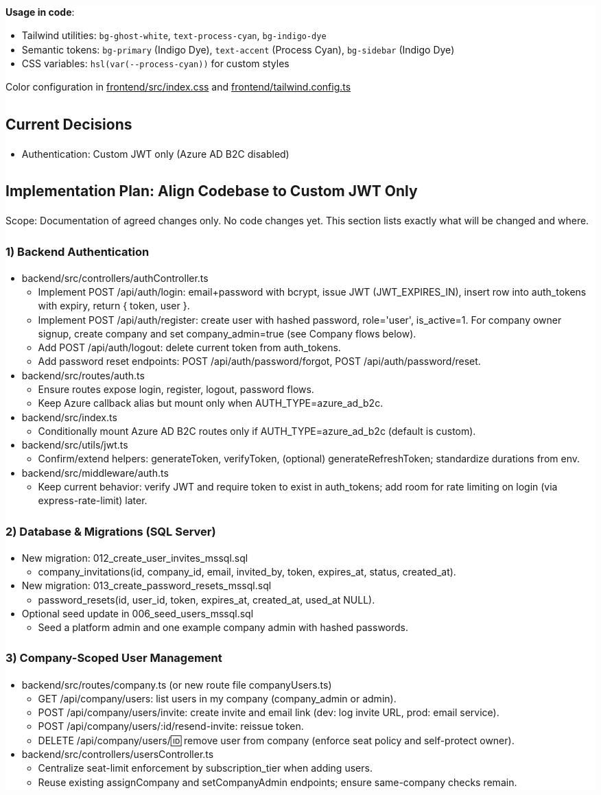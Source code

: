 **Usage in code**:
- Tailwind utilities: `bg-ghost-white`, `text-process-cyan`, `bg-indigo-dye`
- Semantic tokens: `bg-primary` (Indigo Dye), `text-accent` (Process Cyan), `bg-sidebar` (Indigo Dye)
- CSS variables: `hsl(var(--process-cyan))` for custom styles

Color configuration in [frontend/src/index.css](frontend/src/index.css) and [frontend/tailwind.config.ts](frontend/tailwind.config.ts)

## Current Decisions

- Authentication: Custom JWT only (Azure AD B2C disabled)

## Implementation Plan: Align Codebase to Custom JWT Only

Scope: Documentation of agreed changes only. No code changes yet. This section lists exactly what will be changed and where.

### 1) Backend Authentication

- backend/src/controllers/authController.ts
  - Implement POST /api/auth/login: email+password with bcrypt, issue JWT (JWT_EXPIRES_IN), insert row into auth_tokens with expiry, return { token, user }.
  - Implement POST /api/auth/register: create user with hashed password, role='user', is_active=1. For company owner signup, create company and set company_admin=true (see Company flows below).
  - Add POST /api/auth/logout: delete current token from auth_tokens.
  - Add password reset endpoints: POST /api/auth/password/forgot, POST /api/auth/password/reset.
- backend/src/routes/auth.ts
  - Ensure routes expose login, register, logout, password flows.
  - Keep Azure callback alias but mount only when AUTH_TYPE=azure_ad_b2c.
- backend/src/index.ts
  - Conditionally mount Azure AD B2C routes only if AUTH_TYPE=azure_ad_b2c (default is custom).
- backend/src/utils/jwt.ts
  - Confirm/extend helpers: generateToken, verifyToken, (optional) generateRefreshToken; standardize durations from env.
- backend/src/middleware/auth.ts
  - Keep current behavior: verify JWT and require token to exist in auth_tokens; add room for rate limiting on login (via express-rate-limit) later.

### 2) Database & Migrations (SQL Server)

- New migration: 012_create_user_invites_mssql.sql
  - company_invitations(id, company_id, email, invited_by, token, expires_at, status, created_at).
- New migration: 013_create_password_resets_mssql.sql
  - password_resets(id, user_id, token, expires_at, created_at, used_at NULL).
- Optional seed update in 006_seed_users_mssql.sql
  - Seed a platform admin and one example company admin with hashed passwords.

### 3) Company-Scoped User Management

- backend/src/routes/company.ts (or new route file companyUsers.ts)
  - GET /api/company/users: list users in my company (company_admin or admin).
  - POST /api/company/users/invite: create invite and email link (dev: log invite URL, prod: email service).
  - POST /api/company/users/:id/resend-invite: reissue token.
  - DELETE /api/company/users/:id: remove user from company (enforce seat policy and self-protect owner).
- backend/src/controllers/usersController.ts
  - Centralize seat-limit enforcement by subscription_tier when adding users.
  - Reuse existing assignCompany and setCompanyAdmin endpoints; ensure same-company checks remain.
